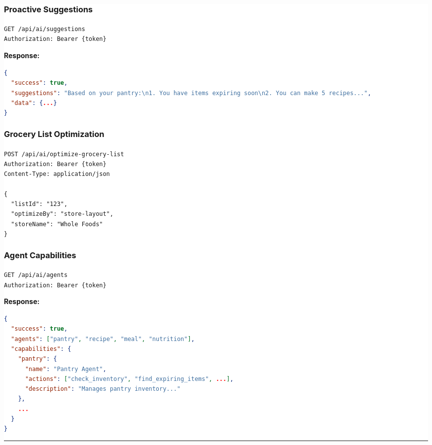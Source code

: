 ### Proactive Suggestions
```http
GET /api/ai/suggestions
Authorization: Bearer {token}
```

**Response:**
```json
{
  "success": true,
  "suggestions": "Based on your pantry:\n1. You have items expiring soon\n2. You can make 5 recipes...",
  "data": {...}
}
```

### Grocery List Optimization
```http
POST /api/ai/optimize-grocery-list
Authorization: Bearer {token}
Content-Type: application/json

{
  "listId": "123",
  "optimizeBy": "store-layout",
  "storeName": "Whole Foods"
}
```

### Agent Capabilities
```http
GET /api/ai/agents
Authorization: Bearer {token}
```

**Response:**
```json
{
  "success": true,
  "agents": ["pantry", "recipe", "meal", "nutrition"],
  "capabilities": {
    "pantry": {
      "name": "Pantry Agent",
      "actions": ["check_inventory", "find_expiring_items", ...],
      "description": "Manages pantry inventory..."
    },
    ...
  }
}
```

---
